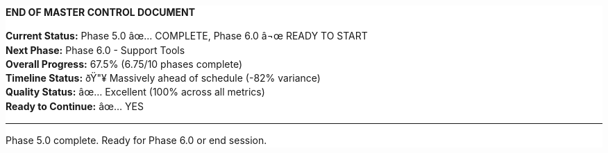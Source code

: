 **END OF MASTER CONTROL DOCUMENT**

**Current Status:** Phase 5.0 âœ… COMPLETE, Phase 6.0 â¬œ READY TO START  
**Next Phase:** Phase 6.0 - Support Tools  
**Overall Progress:** 67.5% (6.75/10 phases complete)  
**Timeline Status:** ðŸ"¥ Massively ahead of schedule (-82% variance)  
**Quality Status:** âœ… Excellent (100% across all metrics)  
**Ready to Continue:** âœ… YES

---

Phase 5.0 complete. Ready for Phase 6.0 or end session.
